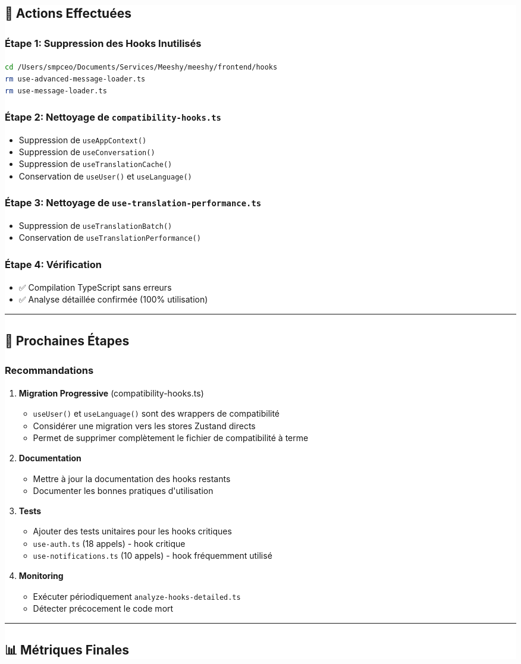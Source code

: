 
## 📝 Actions Effectuées

### Étape 1: Suppression des Hooks Inutilisés
```bash
cd /Users/smpceo/Documents/Services/Meeshy/meeshy/frontend/hooks
rm use-advanced-message-loader.ts
rm use-message-loader.ts
```

### Étape 2: Nettoyage de `compatibility-hooks.ts`
- Suppression de `useAppContext()`
- Suppression de `useConversation()`
- Suppression de `useTranslationCache()`
- Conservation de `useUser()` et `useLanguage()`

### Étape 3: Nettoyage de `use-translation-performance.ts`
- Suppression de `useTranslationBatch()`
- Conservation de `useTranslationPerformance()`

### Étape 4: Vérification
- ✅ Compilation TypeScript sans erreurs
- ✅ Analyse détaillée confirmée (100% utilisation)

---

## 🚀 Prochaines Étapes

### Recommandations

1. **Migration Progressive** (compatibility-hooks.ts)
   - `useUser()` et `useLanguage()` sont des wrappers de compatibilité
   - Considérer une migration vers les stores Zustand directs
   - Permet de supprimer complètement le fichier de compatibilité à terme

2. **Documentation**
   - Mettre à jour la documentation des hooks restants
   - Documenter les bonnes pratiques d'utilisation

3. **Tests**
   - Ajouter des tests unitaires pour les hooks critiques
   - `use-auth.ts` (18 appels) - hook critique
   - `use-notifications.ts` (10 appels) - hook fréquemment utilisé

4. **Monitoring**
   - Exécuter périodiquement `analyze-hooks-detailed.ts`
   - Détecter précocement le code mort

---

## 📊 Métriques Finales
